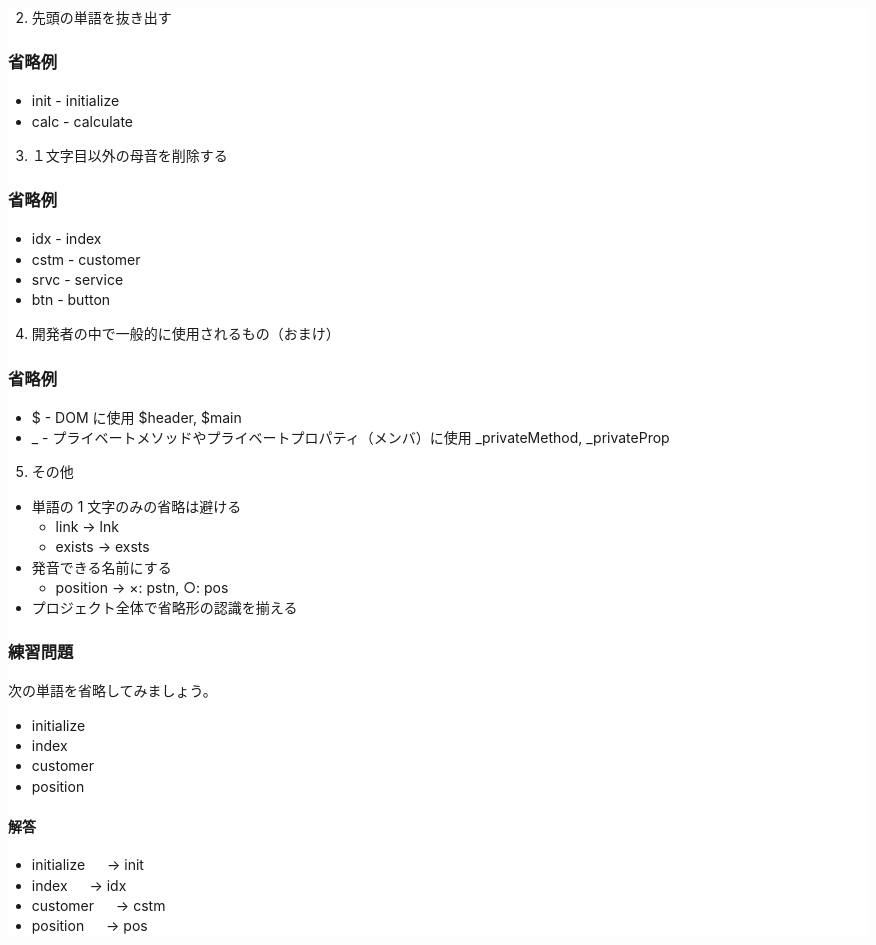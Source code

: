 2. 先頭の単語を抜き出す

### 省略例

- init - initialize
- calc - calculate

3. １文字目以外の母音を削除する

### 省略例

- idx - index
- cstm - customer
- srvc - service
- btn - button

4. 開発者の中で一般的に使用されるもの（おまけ）

### 省略例

- $ - DOM に使用
  $header, $main
- \_ - プライベートメソッドやプライベートプロパティ（メンバ）に使用
  \_privateMethod, \_privateProp

5. その他

- 単語の 1 文字のみの省略は避ける
  - link -> lnk
  - exists -> exsts
- 発音できる名前にする
  - position -> ×: pstn, ○: pos
- プロジェクト全体で省略形の認識を揃える

### 練習問題

次の単語を省略してみましょう。

- initialize
- index
- customer
- position

#### 解答

- initialize 　 → init
- index 　 → idx
- customer 　 → cstm
- position 　 → pos
